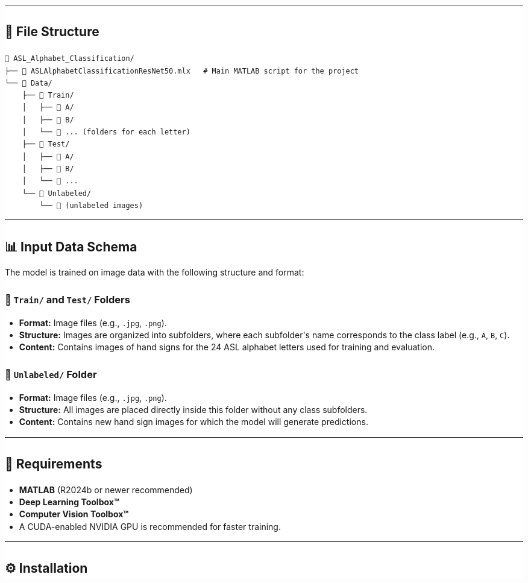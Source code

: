 -----

## 📂 File Structure

```
📁 ASL_Alphabet_Classification/
├── 📄 ASLAlphabetClassificationResNet50.mlx   # Main MATLAB script for the project
└── 📁 Data/
    ├── 📁 Train/
    │   ├── 📁 A/
    │   ├── 📁 B/
    │   └── 📁 ... (folders for each letter)
    ├── 📁 Test/
    │   ├── 📁 A/
    │   ├── 📁 B/
    │   └── 📁 ...
    └── 📁 Unlabeled/
        └── 📄 (unlabeled images)
```

-----

## 📊 Input Data Schema

The model is trained on image data with the following structure and format:

### 📁 `Train/` and `Test/` Folders

  - **Format:** Image files (e.g., `.jpg`, `.png`).
  - **Structure:** Images are organized into subfolders, where each subfolder's name corresponds to the class label (e.g., `A`, `B`, `C`).
  - **Content:** Contains images of hand signs for the 24 ASL alphabet letters used for training and evaluation.

### 📁 `Unlabeled/` Folder

  - **Format:** Image files (e.g., `.jpg`, `.png`).
  - **Structure:** All images are placed directly inside this folder without any class subfolders.
  - **Content:** Contains new hand sign images for which the model will generate predictions.

-----

## 🔧 Requirements

  - **MATLAB** (R2024b or newer recommended)
  - **Deep Learning Toolbox™**
  - **Computer Vision Toolbox™**
  - A CUDA-enabled NVIDIA GPU is recommended for faster training.

-----

## ⚙️ Installation
